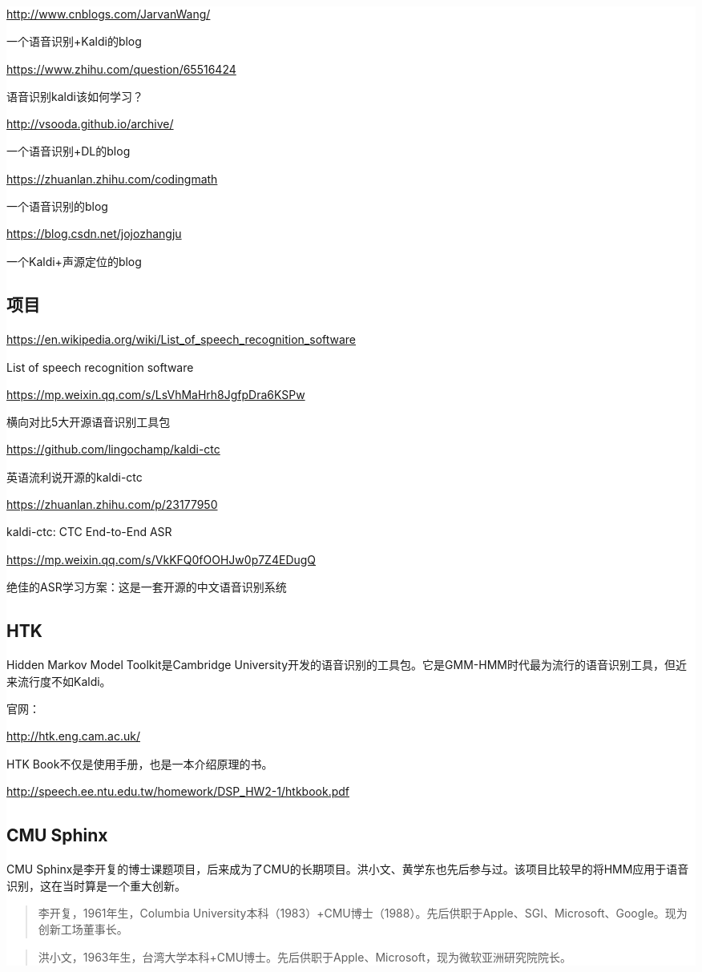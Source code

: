 http://www.cnblogs.com/JarvanWang/

一个语音识别+Kaldi的blog

https://www.zhihu.com/question/65516424

语音识别kaldi该如何学习？

http://vsooda.github.io/archive/

一个语音识别+DL的blog

https://zhuanlan.zhihu.com/codingmath

一个语音识别的blog

https://blog.csdn.net/jojozhangju

一个Kaldi+声源定位的blog

## 项目

https://en.wikipedia.org/wiki/List_of_speech_recognition_software

List of speech recognition software

https://mp.weixin.qq.com/s/LsVhMaHrh8JgfpDra6KSPw

横向对比5大开源语音识别工具包

https://github.com/lingochamp/kaldi-ctc

英语流利说开源的kaldi-ctc

https://zhuanlan.zhihu.com/p/23177950

kaldi-ctc: CTC End-to-End ASR

https://mp.weixin.qq.com/s/VkKFQ0fOOHJw0p7Z4EDugQ

绝佳的ASR学习方案：这是一套开源的中文语音识别系统

## HTK

Hidden Markov Model Toolkit是Cambridge University开发的语音识别的工具包。它是GMM-HMM时代最为流行的语音识别工具，但近来流行度不如Kaldi。

官网：

http://htk.eng.cam.ac.uk/

HTK Book不仅是使用手册，也是一本介绍原理的书。

http://speech.ee.ntu.edu.tw/homework/DSP_HW2-1/htkbook.pdf

## CMU Sphinx

CMU Sphinx是李开复的博士课题项目，后来成为了CMU的长期项目。洪小文、黄学东也先后参与过。该项目比较早的将HMM应用于语音识别，这在当时算是一个重大创新。

>李开复，1961年生，Columbia University本科（1983）+CMU博士（1988）。先后供职于Apple、SGI、Microsoft、Google。现为创新工场董事长。

>洪小文，1963年生，台湾大学本科+CMU博士。先后供职于Apple、Microsoft，现为微软亚洲研究院院长。
